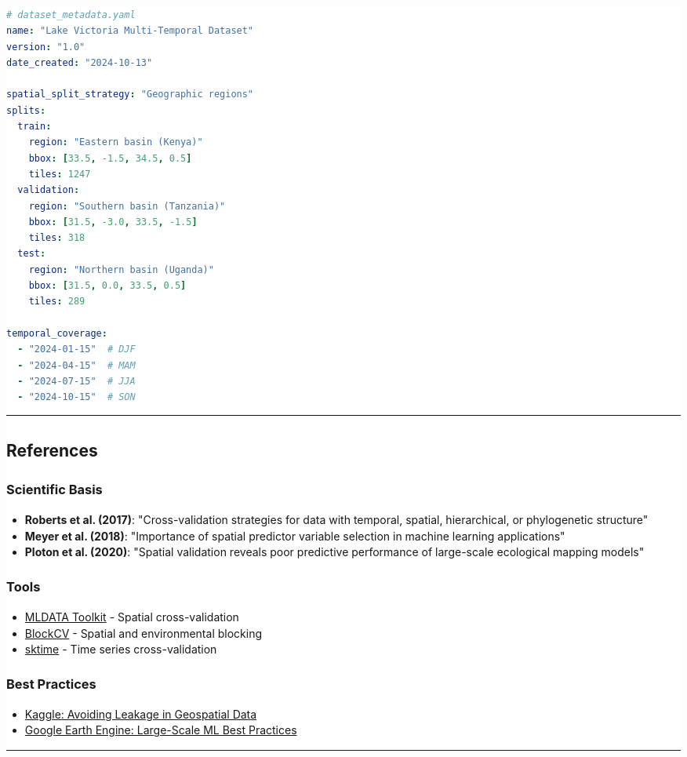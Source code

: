 ```yaml
# dataset_metadata.yaml
name: "Lake Victoria Multi-Temporal Dataset"
version: "1.0"
date_created: "2024-10-13"

spatial_split_strategy: "Geographic regions"
splits:
  train:
    region: "Eastern basin (Kenya)"
    bbox: [33.5, -1.5, 34.5, 0.5]
    tiles: 1247
  validation:
    region: "Southern basin (Tanzania)"
    bbox: [31.5, -3.0, 33.5, -1.5]
    tiles: 318
  test:
    region: "Northern basin (Uganda)"
    bbox: [31.5, 0.0, 33.5, 0.5]
    tiles: 289

temporal_coverage:
  - "2024-01-15"  # DJF
  - "2024-04-15"  # MAM
  - "2024-07-15"  # JJA
  - "2024-10-15"  # SON
```

---

## References

### Scientific Basis
- **Roberts et al. (2017)**: "Cross-validation strategies for data with temporal, spatial, hierarchical, or phylogenetic structure"
- **Meyer et al. (2018)**: "Importance of spatial predictor variable selection in machine learning applications"
- **Ploton et al. (2020)**: "Spatial validation reveals poor predictive performance of large-scale ecological mapping models"

### Tools
- [MLDATA Toolkit](https://github.com/environmentalinformatics-marburg/mldata) - Spatial cross-validation
- [BlockCV](https://github.com/rvalavi/blockCV) - Spatial and environmental blocking
- [sktime](https://www.sktime.net/) - Time series cross-validation

### Best Practices
- [Kaggle: Avoiding Leakage in Geospatial Data](https://www.kaggle.com/discussions/getting-started/203487)
- [Google Earth Engine: Large-Scale ML Best Practices](https://developers.google.com/earth-engine/guides/ml_intro)

---